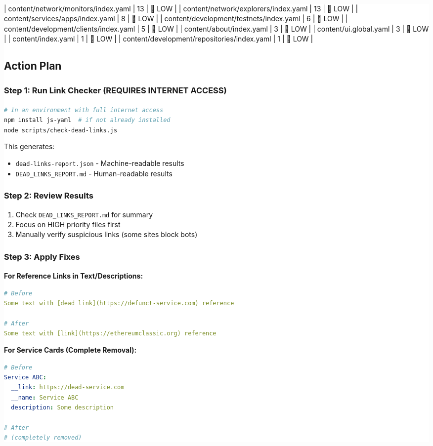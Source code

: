 | content/network/monitors/index.yaml | 13 | 🔵 LOW |
| content/network/explorers/index.yaml | 13 | 🔵 LOW |
| content/services/apps/index.yaml | 8 | 🔵 LOW |
| content/development/testnets/index.yaml | 6 | 🔵 LOW |
| content/development/clients/index.yaml | 5 | 🔵 LOW |
| content/about/index.yaml | 3 | 🔵 LOW |
| content/ui.global.yaml | 3 | 🔵 LOW |
| content/index.yaml | 1 | 🔵 LOW |
| content/development/repositories/index.yaml | 1 | 🔵 LOW |

## Action Plan

### Step 1: Run Link Checker (REQUIRES INTERNET ACCESS)

```bash
# In an environment with full internet access
npm install js-yaml  # if not already installed
node scripts/check-dead-links.js
```

This generates:
- `dead-links-report.json` - Machine-readable results
- `DEAD_LINKS_REPORT.md` - Human-readable results

### Step 2: Review Results

1. Check `DEAD_LINKS_REPORT.md` for summary
2. Focus on HIGH priority files first
3. Manually verify suspicious links (some sites block bots)

### Step 3: Apply Fixes

**For Reference Links in Text/Descriptions:**
```yaml
# Before
Some text with [dead link](https://defunct-service.com) reference

# After
Some text with [link](https://ethereumclassic.org) reference
```

**For Service Cards (Complete Removal):**
```yaml
# Before
Service ABC:
  __link: https://dead-service.com
  __name: Service ABC
  description: Some description

# After
# (completely removed)
```
